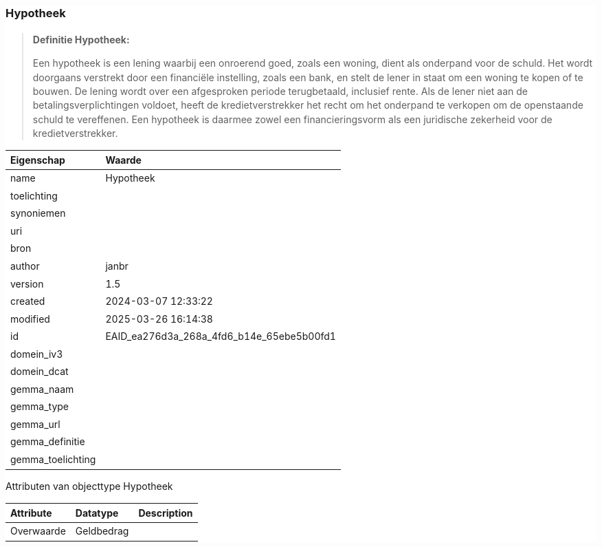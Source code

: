 


### Hypotheek
> **Definitie Hypotheek:** 
>
> Een hypotheek is een lening waarbij een onroerend goed, zoals een woning, dient als onderpand voor de schuld. Het wordt doorgaans verstrekt door een financiële instelling, zoals een bank, en stelt de lener in staat om een woning te kopen of te bouwen. De lening wordt over een afgesproken periode terugbetaald, inclusief rente. Als de lener niet aan de betalingsverplichtingen voldoet, heeft de kredietverstrekker het recht om het onderpand te verkopen om de openstaande schuld te vereffenen. Een hypotheek is daarmee zowel een financieringsvorm als een juridische zekerheid voor de kredietverstrekker.

| Eigenschap | Waarde |
| :--- | :------ |
| name | Hypotheek |
| toelichting |  |
| synoniemen |  |
| uri |  |
| bron |  |
| author | janbr |
| version | 1.5 |
| created | 2024-03-07 12:33:22 |
| modified | 2025-03-26 16:14:38 |
| id | EAID_ea276d3a_268a_4fd6_b14e_65ebe5b00fd1 |
| domein_iv3 |  |
| domein_dcat |  |
| gemma_naam |  |
| gemma_type |  |
| gemma_url |  |
| gemma_definitie |  |
| gemma_toelichting |  |


Attributen van objecttype Hypotheek

| Attribute | Datatype | Description |
| :--- | :--- | :--- |
| Overwaarde | Geldbedrag |  |


